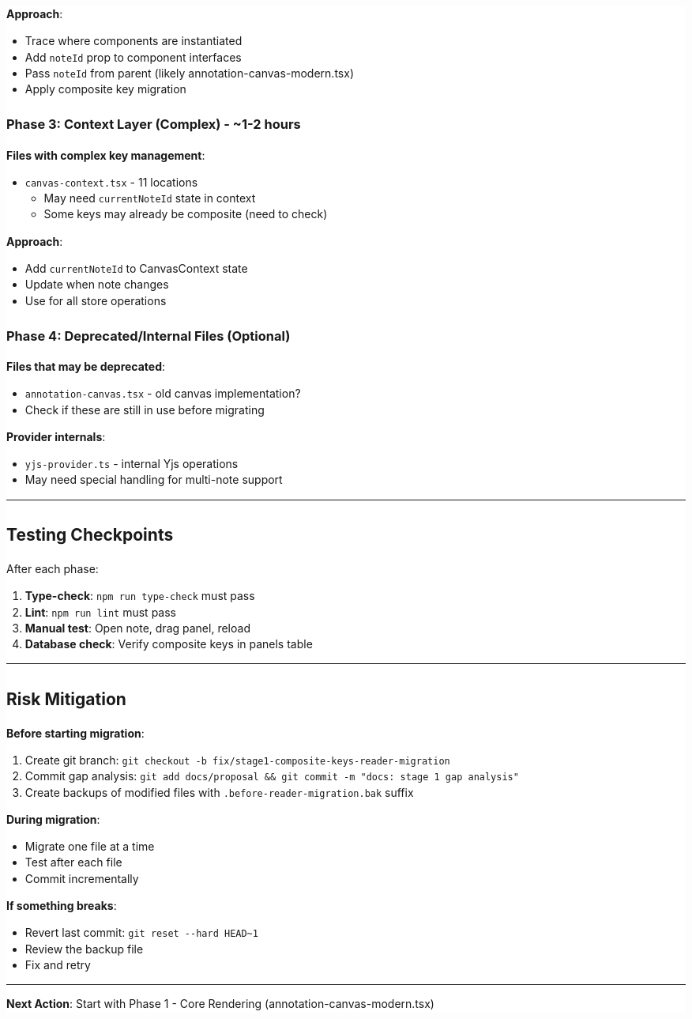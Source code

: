 **Approach**:
- Trace where components are instantiated
- Add `noteId` prop to component interfaces
- Pass `noteId` from parent (likely annotation-canvas-modern.tsx)
- Apply composite key migration

### Phase 3: Context Layer (Complex) - ~1-2 hours

**Files with complex key management**:
- `canvas-context.tsx` - 11 locations
  - May need `currentNoteId` state in context
  - Some keys may already be composite (need to check)

**Approach**:
- Add `currentNoteId` to CanvasContext state
- Update when note changes
- Use for all store operations

### Phase 4: Deprecated/Internal Files (Optional)

**Files that may be deprecated**:
- `annotation-canvas.tsx` - old canvas implementation?
- Check if these are still in use before migrating

**Provider internals**:
- `yjs-provider.ts` - internal Yjs operations
- May need special handling for multi-note support

---

## Testing Checkpoints

After each phase:

1. **Type-check**: `npm run type-check` must pass
2. **Lint**: `npm run lint` must pass
3. **Manual test**: Open note, drag panel, reload
4. **Database check**: Verify composite keys in panels table

---

## Risk Mitigation

**Before starting migration**:
1. Create git branch: `git checkout -b fix/stage1-composite-keys-reader-migration`
2. Commit gap analysis: `git add docs/proposal && git commit -m "docs: stage 1 gap analysis"`
3. Create backups of modified files with `.before-reader-migration.bak` suffix

**During migration**:
- Migrate one file at a time
- Test after each file
- Commit incrementally

**If something breaks**:
- Revert last commit: `git reset --hard HEAD~1`
- Review the backup file
- Fix and retry

---

**Next Action**: Start with Phase 1 - Core Rendering (annotation-canvas-modern.tsx)
